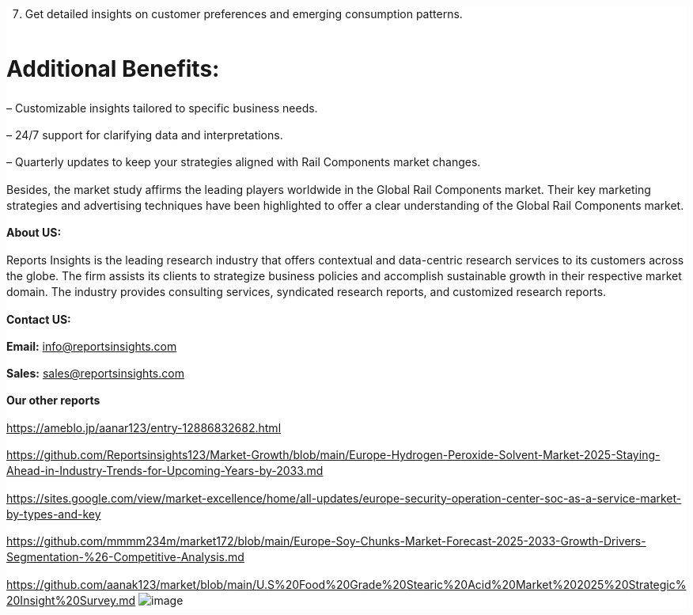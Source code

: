 7. Get detailed insights on customer preferences and emerging consumption patterns.

# <strong>Additional Benefits:</strong>

– Customizable insights tailored to specific business needs.

– 24/7 support for clarifying data and interpretations.

– Quarterly updates to keep your strategies aligned with Rail Components market changes.

Besides, the market study affirms the leading players worldwide in the Global Rail Components market. Their key marketing strategies and advertising techniques have been highlighted to offer a clear understanding of the Global Rail Components market.

<strong><strong>About US</strong>:</strong>

Reports Insights is the leading research industry that offers contextual and data-centric research services to its customers across the globe. The firm assists its clients to strategize business policies and accomplish sustainable growth in their respective market domain. The industry provides consulting services, syndicated research reports, and customized research reports.

<strong>Contact US:</strong>

<p class=><b>Email:</b> <a href=mailto:info@reportsinsights.com>info@reportsinsights.com</a></p>
<p class=><b>Sales:</b> <a href=mailto:sales@reportsinsights.com>sales@reportsinsights.com</a></p>

<strong>Our other reports</strong>

<a href=https://ameblo.jp/aanar123/entry-12886832682.html>https://ameblo.jp/aanar123/entry-12886832682.html</a>

<a href=https://github.com/Reportsinsights123/Market-Growth/blob/main/Europe-Hydrogen-Peroxide-Solvent-Market-2025-Staying-Ahead-in-Industry-Trends-for-Upcoming-Years-by-2033.md>https://github.com/Reportsinsights123/Market-Growth/blob/main/Europe-Hydrogen-Peroxide-Solvent-Market-2025-Staying-Ahead-in-Industry-Trends-for-Upcoming-Years-by-2033.md</a>

<a href=https://sites.google.com/view/market-excellence/home/all-updates/europe-security-operation-center-soc-as-a-service-market-by-types-and-key>https://sites.google.com/view/market-excellence/home/all-updates/europe-security-operation-center-soc-as-a-service-market-by-types-and-key</a>

<a href=https://github.com/mmmm234m/market172/blob/main/Europe-Soy-Chunks-Market-Forecast-2025-2033-Growth-Drivers-Segmentation-%26-Competitive-Analysis.md>https://github.com/mmmm234m/market172/blob/main/Europe-Soy-Chunks-Market-Forecast-2025-2033-Growth-Drivers-Segmentation-%26-Competitive-Analysis.md</a>

<a href=https://github.com/aanak123/market/blob/main/U.S%20Food%20Grade%20Stearic%20Acid%20Market%202025%20Strategic%20Insight%20Survey.md>https://github.com/aanak123/market/blob/main/U.S%20Food%20Grade%20Stearic%20Acid%20Market%202025%20Strategic%20Insight%20Survey.md</a>
![image](https://github.com/user-attachments/assets/21670f0a-5a24-4ae2-95d5-e5c787202642)
